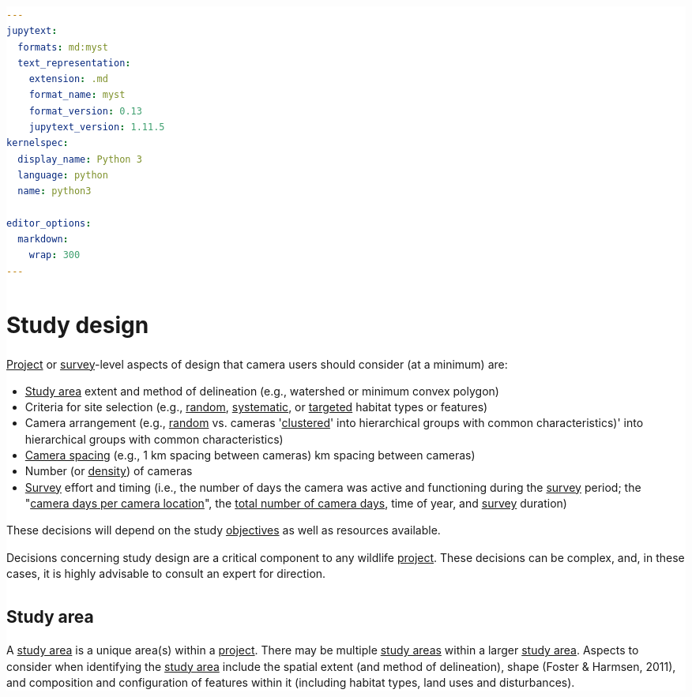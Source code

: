 ```yaml
---
jupytext:
  formats: md:myst
  text_representation:
    extension: .md
    format_name: myst
    format_version: 0.13
    jupytext_version: 1.11.5
kernelspec:
  display_name: Python 3
  language: python
  name: python3
  
editor_options: 
  markdown: 
    wrap: 300
---
```


# Study design

[Project](#project) or [survey](#survey)-level aspects of design that camera users should consider (at a minimum) are:

-   [Study area](#Hierarch_Study_area) extent and method of delineation (e.g., watershed or minimum convex polygon)
-   Criteria for site selection (e.g., [random](#Sampledesign_random), [systematic](#SampleDesign_Systematic), or [targeted](#SampleDesign_Targeted) habitat types or features)
-   Camera arrangement (e.g., [random](#Sampledesign_random) vs. cameras '[clustered](#sampledesign_clustered)' into hierarchical groups with common characteristics)' into hierarchical groups with common characteristics)
-   [Camera spacing](#Camera_spacing) (e.g., 1 km spacing between cameras) km spacing between cameras)
-   Number (or [density](#density)) of cameras
-   [Survey](#survey) effort and timing (i.e., the number of days the camera was active and functioning during the [survey](#Hierarch_Survey) period; the "[camera days per camera location](#Camera_days_per_camera_location)", the [total number of camera days](#Total_number_of_camera_days), time of
    year, and [survey](#Hierarch_Survey) duration)

These decisions will depend on the study [objectives](#Survey_objectives) as well as resources available.

Decisions concerning study design are a critical component to any wildlife [project](#project). These decisions can be complex, and, in these cases, it is highly advisable to consult an expert for direction.

## Study area

A [study area](#Hierarch_Study_area) is a unique area(s) within a [project](#project). There may be multiple [study areas](#Hierarch_Study_area) within a larger [study area](#Hierarch_Study_area). Aspects to consider when identifying the [study area](#Hierarch_Study_area) include the spatial extent
(and method of delineation), shape (Foster & Harmsen, 2011), and composition and configuration of features within it (including habitat types, land uses and disturbances).
